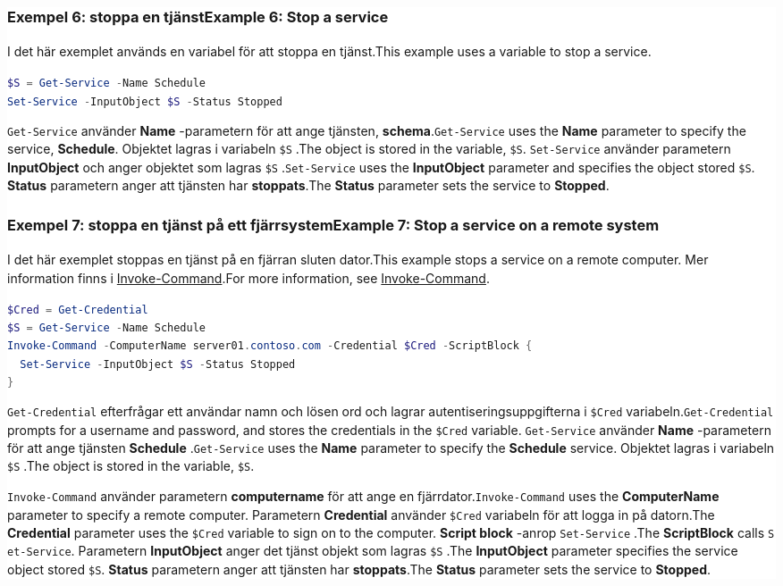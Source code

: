 ### <span data-ttu-id="4543c-141">Exempel 6: stoppa en tjänst</span><span class="sxs-lookup"><span data-stu-id="4543c-141">Example 6: Stop a service</span></span>

<span data-ttu-id="4543c-142">I det här exemplet används en variabel för att stoppa en tjänst.</span><span class="sxs-lookup"><span data-stu-id="4543c-142">This example uses a variable to stop a service.</span></span>

```powershell
$S = Get-Service -Name Schedule
Set-Service -InputObject $S -Status Stopped
```

<span data-ttu-id="4543c-143">`Get-Service` använder **Name** -parametern för att ange tjänsten, **schema**.</span><span class="sxs-lookup"><span data-stu-id="4543c-143">`Get-Service` uses the **Name** parameter to specify the service, **Schedule**.</span></span> <span data-ttu-id="4543c-144">Objektet lagras i variabeln `$S` .</span><span class="sxs-lookup"><span data-stu-id="4543c-144">The object is stored in the variable, `$S`.</span></span> <span data-ttu-id="4543c-145">`Set-Service` använder parametern **InputObject** och anger objektet som lagras `$S` .</span><span class="sxs-lookup"><span data-stu-id="4543c-145">`Set-Service` uses the **InputObject** parameter and specifies the object stored `$S`.</span></span> <span data-ttu-id="4543c-146">**Status** parametern anger att tjänsten har **stoppats**.</span><span class="sxs-lookup"><span data-stu-id="4543c-146">The **Status** parameter sets the service to **Stopped**.</span></span>

### <span data-ttu-id="4543c-147">Exempel 7: stoppa en tjänst på ett fjärrsystem</span><span class="sxs-lookup"><span data-stu-id="4543c-147">Example 7: Stop a service on a remote system</span></span>

<span data-ttu-id="4543c-148">I det här exemplet stoppas en tjänst på en fjärran sluten dator.</span><span class="sxs-lookup"><span data-stu-id="4543c-148">This example stops a service on a remote computer.</span></span>
<span data-ttu-id="4543c-149">Mer information finns i [Invoke-Command](../Microsoft.PowerShell.Core/Invoke-Command.md).</span><span class="sxs-lookup"><span data-stu-id="4543c-149">For more information, see [Invoke-Command](../Microsoft.PowerShell.Core/Invoke-Command.md).</span></span>

```powershell
$Cred = Get-Credential
$S = Get-Service -Name Schedule
Invoke-Command -ComputerName server01.contoso.com -Credential $Cred -ScriptBlock {
  Set-Service -InputObject $S -Status Stopped
}
```

<span data-ttu-id="4543c-150">`Get-Credential` efterfrågar ett användar namn och lösen ord och lagrar autentiseringsuppgifterna i `$Cred` variabeln.</span><span class="sxs-lookup"><span data-stu-id="4543c-150">`Get-Credential` prompts for a username and password, and stores the credentials in the `$Cred` variable.</span></span> <span data-ttu-id="4543c-151">`Get-Service` använder **Name** -parametern för att ange tjänsten **Schedule** .</span><span class="sxs-lookup"><span data-stu-id="4543c-151">`Get-Service` uses the **Name** parameter to specify the **Schedule** service.</span></span> <span data-ttu-id="4543c-152">Objektet lagras i variabeln `$S` .</span><span class="sxs-lookup"><span data-stu-id="4543c-152">The object is stored in the variable, `$S`.</span></span>

<span data-ttu-id="4543c-153">`Invoke-Command` använder parametern **computername** för att ange en fjärrdator.</span><span class="sxs-lookup"><span data-stu-id="4543c-153">`Invoke-Command` uses the **ComputerName** parameter to specify a remote computer.</span></span> <span data-ttu-id="4543c-154">Parametern **Credential** använder `$Cred` variabeln för att logga in på datorn.</span><span class="sxs-lookup"><span data-stu-id="4543c-154">The **Credential** parameter uses the `$Cred` variable to sign on to the computer.</span></span> <span data-ttu-id="4543c-155">**Script block** -anrop `Set-Service` .</span><span class="sxs-lookup"><span data-stu-id="4543c-155">The **ScriptBlock** calls `Set-Service`.</span></span> <span data-ttu-id="4543c-156">Parametern **InputObject** anger det tjänst objekt som lagras `$S` .</span><span class="sxs-lookup"><span data-stu-id="4543c-156">The **InputObject** parameter specifies the service object stored `$S`.</span></span> <span data-ttu-id="4543c-157">**Status** parametern anger att tjänsten har **stoppats**.</span><span class="sxs-lookup"><span data-stu-id="4543c-157">The **Status** parameter sets the service to **Stopped**.</span></span>
